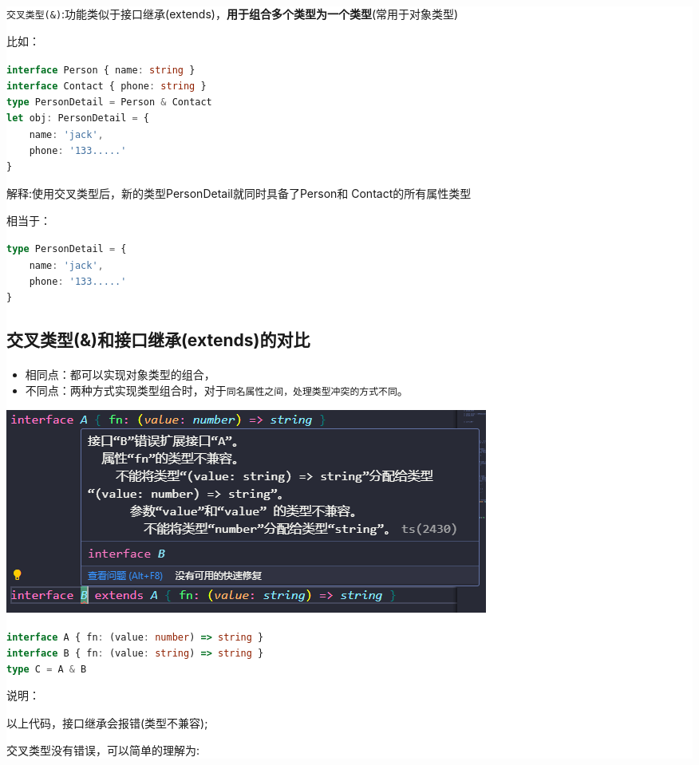 `交叉类型(&)`:功能类似于接口继承(extends)，**用于组合多个类型为一个类型**(常用于对象类型)

比如：

```ts
interface Person { name: string }
interface Contact { phone: string }
type PersonDetail = Person & Contact
let obj: PersonDetail = {
    name: 'jack',
    phone: '133.....'
}
```

解释:使用交叉类型后，新的类型PersonDetail就同时具备了Person和 Contact的所有属性类型

相当于：

```ts
type PersonDetail = {
    name: 'jack',
    phone: '133.....'
}
```

## 交叉类型(&)和接口继承(extends)的对比

- 相同点：都可以实现对象类型的组合，
- 不同点：两种方式实现类型组合时，对于`同名属性之间，处理类型冲突的方式不同`。

![image-20240705173318150](./img/TS_img/image-20240705173318150.png)

```ts
interface A { fn: (value: number) => string }
interface B { fn: (value: string) => string }
type C = A & B
```

说明：

以上代码，接口继承会报错(类型不兼容);

交叉类型没有错误，可以简单的理解为:
